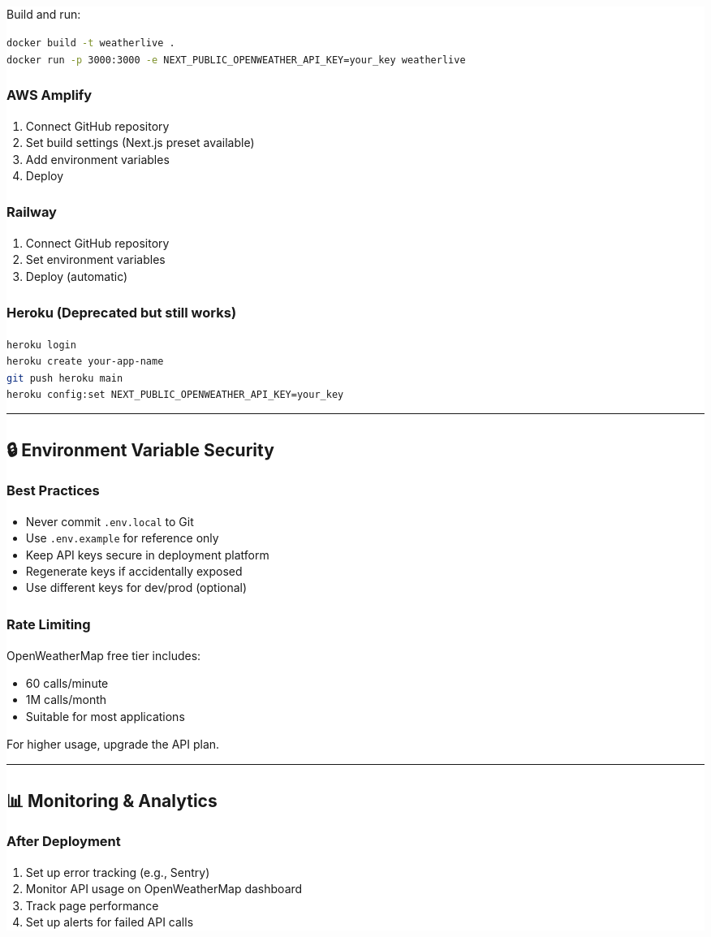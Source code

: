 Build and run:
```bash
docker build -t weatherlive .
docker run -p 3000:3000 -e NEXT_PUBLIC_OPENWEATHER_API_KEY=your_key weatherlive
```

### AWS Amplify
1. Connect GitHub repository
2. Set build settings (Next.js preset available)
3. Add environment variables
4. Deploy

### Railway
1. Connect GitHub repository
2. Set environment variables
3. Deploy (automatic)

### Heroku (Deprecated but still works)
```bash
heroku login
heroku create your-app-name
git push heroku main
heroku config:set NEXT_PUBLIC_OPENWEATHER_API_KEY=your_key
```

---

## 🔒 Environment Variable Security

### Best Practices
- Never commit `.env.local` to Git
- Use `.env.example` for reference only
- Keep API keys secure in deployment platform
- Regenerate keys if accidentally exposed
- Use different keys for dev/prod (optional)

### Rate Limiting
OpenWeatherMap free tier includes:
- 60 calls/minute
- 1M calls/month
- Suitable for most applications

For higher usage, upgrade the API plan.

---

## 📊 Monitoring & Analytics

### After Deployment
1. Set up error tracking (e.g., Sentry)
2. Monitor API usage on OpenWeatherMap dashboard
3. Track page performance
4. Set up alerts for failed API calls
